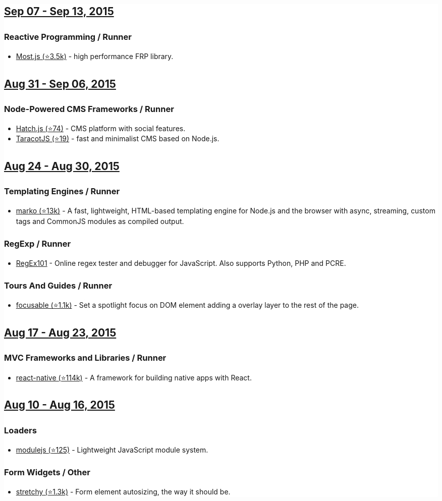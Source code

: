 ## [Sep 07 - Sep 13, 2015](/content/2015/36/README.md)

### Reactive Programming / Runner

*   [Most.js (⭐3.5k)](https://github.com/cujojs/most) - high performance FRP library.

## [Aug 31 - Sep 06, 2015](/content/2015/35/README.md)

### Node-Powered CMS Frameworks / Runner

*   [Hatch.js (⭐74)](https://github.com/inventures/hatchjs) - CMS platform with social features.
*   [TaracotJS (⭐19)](https://github.com/xtremespb/taracotjs-generator/) - fast and minimalist CMS based on Node.js.

## [Aug 24 - Aug 30, 2015](/content/2015/34/README.md)

### Templating Engines / Runner

*   [marko (⭐13k)](https://github.com/marko-js/marko) - A fast, lightweight, HTML-based templating engine for Node.js and the browser with async, streaming, custom tags and CommonJS modules as compiled output.

### RegExp / Runner

*   [RegEx101](https://regex101.com/#javascript) - Online regex tester and debugger for JavaScript. Also supports Python, PHP and PCRE.

### Tours And Guides / Runner

*   [focusable (⭐1.1k)](https://github.com/zzarcon/focusable) - Set a spotlight focus on DOM element adding a overlay layer to the rest of the page.

## [Aug 17 - Aug 23, 2015](/content/2015/33/README.md)

### MVC Frameworks and Libraries / Runner

*   [react-native (⭐114k)](https://github.com/facebook/react-native) - A framework for building native apps with React.

## [Aug 10 - Aug 16, 2015](/content/2015/32/README.md)

### Loaders

*   [modulejs (⭐125)](https://github.com/lrsjng/modulejs) - Lightweight JavaScript module system.

### Form Widgets / Other

*   [stretchy (⭐1.3k)](https://github.com/LeaVerou/stretchy) - Form element autosizing, the way it should be.
